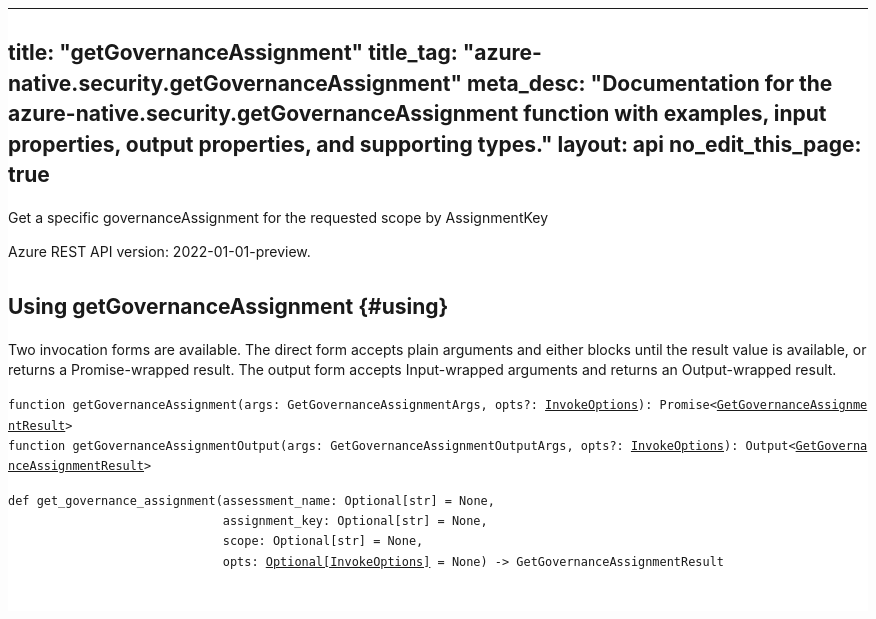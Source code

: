 
---
title: "getGovernanceAssignment"
title_tag: "azure-native.security.getGovernanceAssignment"
meta_desc: "Documentation for the azure-native.security.getGovernanceAssignment function with examples, input properties, output properties, and supporting types."
layout: api
no_edit_this_page: true
---






Get a specific governanceAssignment for the requested scope by AssignmentKey

Azure REST API version: 2022-01-01-preview.




## Using getGovernanceAssignment {#using}

Two invocation forms are available. The direct form accepts plain
arguments and either blocks until the result value is available, or
returns a Promise-wrapped result. The output form accepts
Input-wrapped arguments and returns an Output-wrapped result.

<div>
<pulumi-chooser type="language" options="csharp,go,typescript,python,yaml,java"></pulumi-chooser>
</div>


<div>
<pulumi-choosable type="language" values="javascript,typescript">
<div class="highlight"
><pre class="chroma"><code class="language-typescript" data-lang="typescript"
><span class="k">function </span>getGovernanceAssignment<span class="p">(</span><span class="nx">args</span><span class="p">:</span> <span class="nx">GetGovernanceAssignmentArgs</span><span class="p">,</span> <span class="nx">opts</span><span class="p">?:</span> <span class="nx"><a href="/docs/reference/pkg/nodejs/pulumi/pulumi/#InvokeOptions">InvokeOptions</a></span><span class="p">): Promise&lt;<span class="nx"><a href="#result">GetGovernanceAssignmentResult</a></span>></span
><span class="k">
function </span>getGovernanceAssignmentOutput<span class="p">(</span><span class="nx">args</span><span class="p">:</span> <span class="nx">GetGovernanceAssignmentOutputArgs</span><span class="p">,</span> <span class="nx">opts</span><span class="p">?:</span> <span class="nx"><a href="/docs/reference/pkg/nodejs/pulumi/pulumi/#InvokeOptions">InvokeOptions</a></span><span class="p">): Output&lt;<span class="nx"><a href="#result">GetGovernanceAssignmentResult</a></span>></span
></code></pre></div>
</pulumi-choosable>
</div>


<div>
<pulumi-choosable type="language" values="python">
<div class="highlight"><pre class="chroma"><code class="language-python" data-lang="python"
><span class="k">def </span>get_governance_assignment<span class="p">(</span><span class="nx">assessment_name</span><span class="p">:</span> <span class="nx">Optional[str]</span> = None<span class="p">,</span>
                              <span class="nx">assignment_key</span><span class="p">:</span> <span class="nx">Optional[str]</span> = None<span class="p">,</span>
                              <span class="nx">scope</span><span class="p">:</span> <span class="nx">Optional[str]</span> = None<span class="p">,</span>
                              <span class="nx">opts</span><span class="p">:</span> <span class="nx"><a href="/docs/reference/pkg/python/pulumi/#pulumi.InvokeOptions">Optional[InvokeOptions]</a></span> = None<span class="p">) -&gt;</span> <span>GetGovernanceAssignmentResult</span
><span class="k">